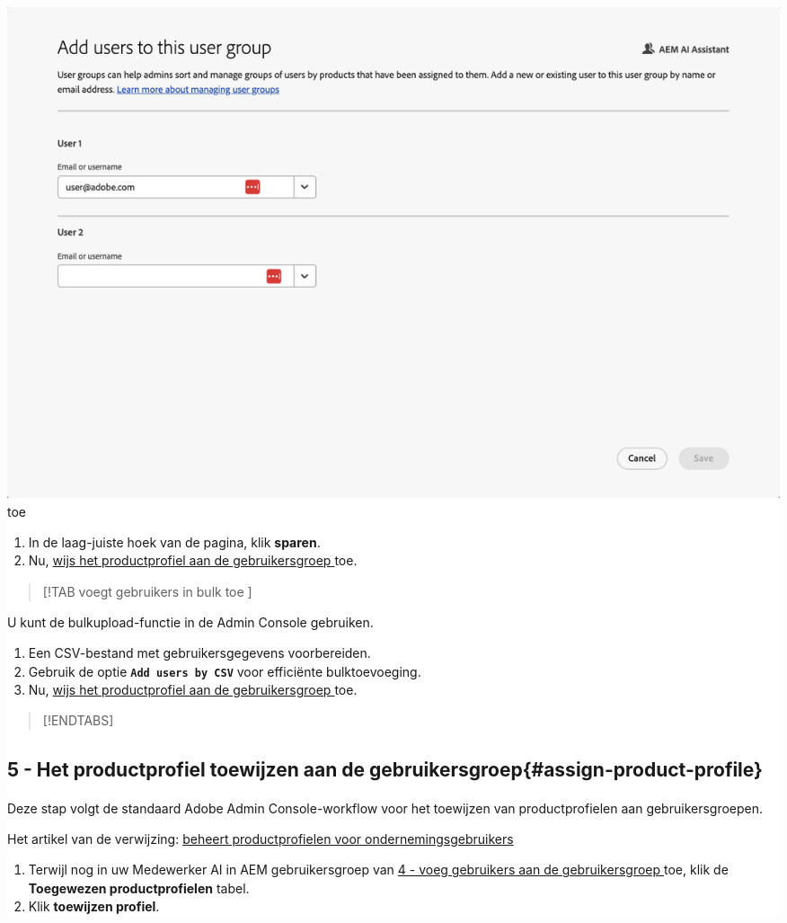    ![ voegt gebruikers aan deze pagina van de gebruikersgroep ](/help/assets/assets-ai/ai-assistant-add-users-to-this-group.png) toe

1. In de laag-juiste hoek van de pagina, klik **sparen**.
1. Nu, [ wijs het productprofiel aan de gebruikersgroep ](#assign-product-profile) toe.

>[!TAB  voegt gebruikers in bulk toe ]

U kunt de bulkupload-functie in de Admin Console gebruiken.

1. Een CSV-bestand met gebruikersgegevens voorbereiden.
1. Gebruik de optie **`Add users by CSV`** voor efficiënte bulktoevoeging.
1. Nu, [ wijs het productprofiel aan de gebruikersgroep ](#assign-product-profile) toe.

>[!ENDTABS]


## 5 - Het productprofiel toewijzen aan de gebruikersgroep{#assign-product-profile}

Deze stap volgt de standaard Adobe Admin Console-workflow voor het toewijzen van productprofielen aan gebruikersgroepen.

Het artikel van de verwijzing: [ beheert productprofielen voor ondernemingsgebruikers ](https://helpx.adobe.com/enterprise/using/manage-product-profiles.html)

1. Terwijl nog in uw Medewerker AI in AEM gebruikersgroep van [ 4 - voeg gebruikers aan de gebruikersgroep ](#add-users) toe, klik de **Toegewezen productprofielen** tabel.
1. Klik **toewijzen profiel**.
